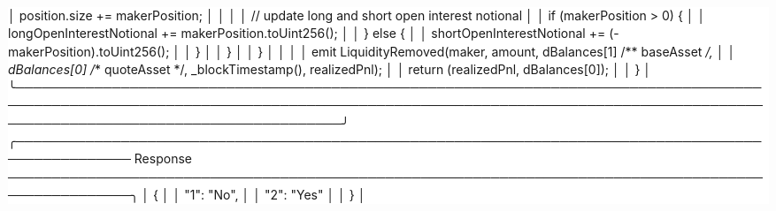 │                 position.size += makerPosition;                                                                                                                                                                 │
│                                                                                                                                                                                                                 │
│                 // update long and short open interest notional                                                                                                                                                 │
│                 if (makerPosition > 0) {                                                                                                                                                                        │
│                     longOpenInterestNotional += makerPosition.toUint256();                                                                                                                                      │
│                 } else {                                                                                                                                                                                        │
│                     shortOpenInterestNotional += (-makerPosition).toUint256();                                                                                                                                  │
│                 }                                                                                                                                                                                               │
│             }                                                                                                                                                                                                   │
│         }                                                                                                                                                                                                       │
│                                                                                                                                                                                                                 │
│         emit LiquidityRemoved(maker, amount, dBalances[1] /** baseAsset */,                                                                                                                                     │
│             dBalances[0] /** quoteAsset */, _blockTimestamp(), realizedPnl);                                                                                                                                    │
│         return (realizedPnl, dBalances[0]);                                                                                                                                                                     │
│     }                                                                                                                                                                                                           │
╰─────────────────────────────────────────────────────────────────────────────────────────────────────────────────────────────────────────────────────────────────────────────────────────────────────────────────╯
╭─────────────────────────────────────────────────────────────────────────────────────────────────── Response ────────────────────────────────────────────────────────────────────────────────────────────────────╮
│ {                                                                                                                                                                                                               │
│     "1": "No",                                                                                                                                                                                                  │
│     "2": "Yes"                                                                                                                                                                                                  │
│ }                                                                                                                                                                                                               │
